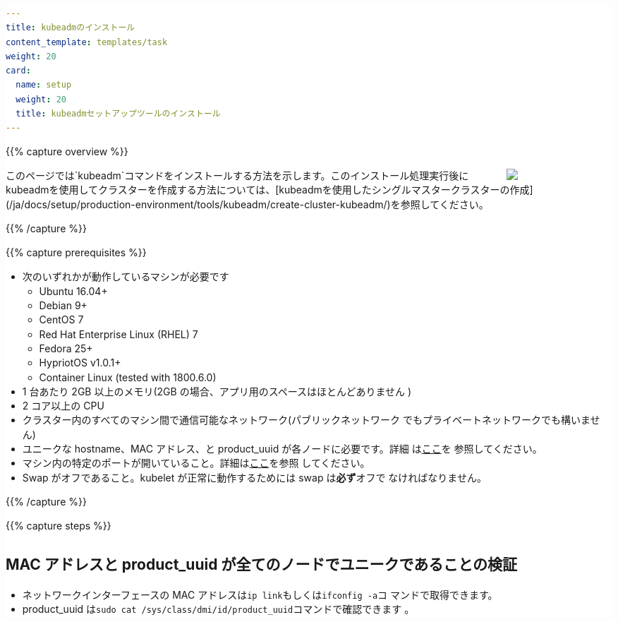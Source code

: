 ```yaml
---
title: kubeadmのインストール
content_template: templates/task
weight: 20
card:
  name: setup
  weight: 20
  title: kubeadmセットアップツールのインストール
---
```


{{% capture overview %}}

<img src="https://raw.githubusercontent.com/kubernetes/kubeadm/master/logos/stacked/color/kubeadm-stacked-color.png" align="right" width="150px">
このページでは`kubeadm`コマンドをインストールする方法を示します。このインストール処理実行後にkubeadmを使用してクラスターを作成する方法については、[kubeadmを使用したシングルマスタークラスターの作成](/ja/docs/setup/production-environment/tools/kubeadm/create-cluster-kubeadm/)を参照してください。

{{% /capture %}}

{{% capture prerequisites %}}

- 次のいずれかが動作しているマシンが必要です
  - Ubuntu 16.04+
  - Debian 9+
  - CentOS 7
  - Red Hat Enterprise Linux (RHEL) 7
  - Fedora 25+
  - HypriotOS v1.0.1+
  - Container Linux (tested with 1800.6.0)
- 1 台あたり 2GB 以上のメモリ(2GB の場合、アプリ用のスペースはほとんどありません
  )
- 2 コア以上の CPU
- クラスター内のすべてのマシン間で通信可能なネットワーク(パブリックネットワーク
  でもプライベートネットワークでも構いません)
- ユニークな hostname、MAC アドレス、と product_uuid が各ノードに必要です。詳細
  は[ここ](#MACアドレスとproduct_uuidが全てのノードでユニークであることの検証)を
  参照してください。
- マシン内の特定のポートが開いていること。詳細は[ここ](#必須ポートの確認)を参照
  してください。
- Swap がオフであること。kubelet が正常に動作するためには swap は**必ず**オフで
  なければなりません。

{{% /capture %}}

{{% capture steps %}}

## MAC アドレスと product_uuid が全てのノードでユニークであることの検証

- ネットワークインターフェースの MAC アドレスは`ip link`もしくは`ifconfig -a`コ
  マンドで取得できます。
- product_uuid は`sudo cat /sys/class/dmi/id/product_uuid`コマンドで確認できます
  。

